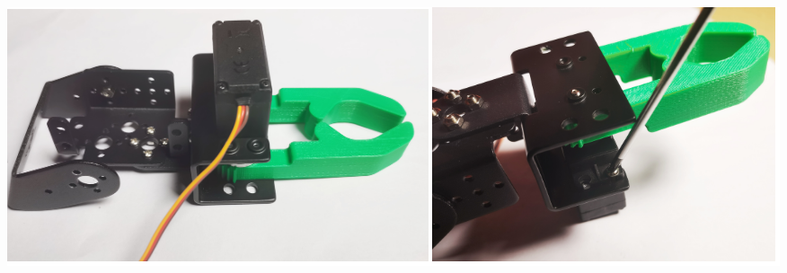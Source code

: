 <img src="../img/arduinoche/34.jpg" width=54.5% /> <img src="../img/arduinoche/35.jpg" width=44.5% />
